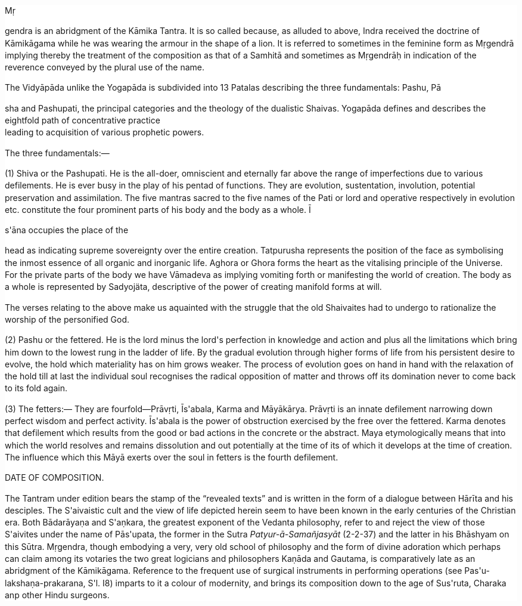  Mṛ

gendra is an abridgment of the Kāmika Tantra. It is so called because, as alluded to above, Indra received the doctrine of Kāmikāgama while he was wearing the armour in the shape of a lion. It is referred to sometimes in the feminine form as Mṛgendrā implying thereby the treatment of the composition as that of a Samhitā and sometimes as Mṛgendrāḥ in indication of the reverence conveyed by the plural use of the name.

 The Vidyāpāda unlike the Yogapāda is subdivided into 13 Patalas describing the three fundamentals: Pashu, Pā

sha and Pashupati, the principal categories and the theology of the dualistic Shaivas. Yogapāda defines and describes the eightfold path of concentrative practice  
leading to acquisition of various prophetic powers.

 The three fundamentals:—

 (1) Shiva or the Pashupati. He is the all-doer, omniscient and eternally far above the range of imperfections due to various defilements. He is ever busy in the play of his pentad of functions. They are evolution, sustentation, involution, potential preservation and assimilation. The five mantras sacred to the five names of the Pati or lord and operative respectively in evolution etc. constitute the four prominent parts of his body and the body as a whole. Ī

s'āna occupies the place of the

head as indicating supreme sovereignty over the entire creation. Tatpurusha represents the position of the face as symbolising the inmost essence of all organic and inorganic life. Aghora or Ghora forms the heart as the vitalising principle of the Universe. For the private parts of the body we have Vāmadeva as implying vomiting forth or manifesting the world of creation. The body as a whole is represented by Sadyojäta, descriptive of the power of creating manifold forms at will.

 The verses relating to the above make us aquainted with the struggle that the old Shaivaites had to undergo to rationalize the worship of the personified God.

 (2) Pashu or the fettered. He is the lord minus the lord's perfection in knowledge and action and plus all the limitations which bring him down to the lowest rung in the ladder of life. By the gradual evolution through higher forms of life from his persistent desire to evolve, the hold which materiality has on him grows weaker. The process of evolution goes on hand in hand with the relaxation of the hold till at last the individual soul recognises the radical opposition of matter and throws off its domination never to come back to its fold again.

  (3) The fetters:— They are fourfold—Prāvṛti, Īs'abala, Karma and Māyākārya. Prāvṛti is an innate defilement narrowing down perfect wisdom and perfect activity. Īs'abala is the power of obstruction exercised by the free over the fettered. Karma denotes that defilement which results from the good or bad actions in the concrete or the abstract. Maya etymologically means that into which the world resolves and remains dissolution and out potentially at the time of its of which it develops at the time of creation. The influence which this Māyā exerts over the soul in fetters is the fourth defilement.

DATE OF COMPOSITION.

 The Tantram under edition bears the stamp of the “revealed texts” and is written in the form of a dialogue between Hārīta and his desciples. The S'aivaistic cult and the view of life depicted herein seem to have been known in the early centuries of the Christian era. Both Bādarāyaṇa and S'aṇkara, the greatest exponent of the Vedanta philosophy, refer to and reject the view of those S'aivites under the name of Pās'upata, the former in the Sutra *Patyur-ā-Samañjasyāt* (2-2-37) and the latter in his Bhāshyam on this Sūtra. Mṛgendra, though embodying a very, very old school of philosophy and the form of divine adoration which perhaps can claim among its votaries the two great logicians and philosophers Kaṇāda and Gautama, is comparatively late as an abridgment of the Kāmikāgama. Reference to the frequent use of surgical instruments in performing operations (see Pas'u-lakshaṇa-prakarana, S'l. I8) imparts to it a colour of modernity, and brings its composition down to the age of Sus'ruta, Charaka anp other Hindu surgeons.
